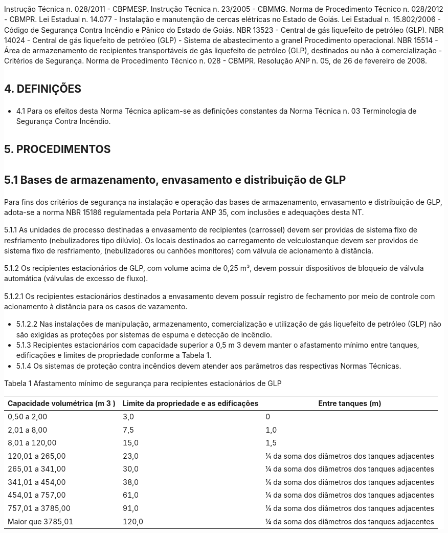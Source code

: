 Instrução Técnica n. 028/2011 - CBPMESP. Instrução Técnica n. 23/2005 - CBMMG. Norma de Procedimento Técnico n. 028/2012 - CBMPR. Lei Estadual n. 14.077 - Instalação e manutenção de cercas elétricas no Estado de Goiás. Lei Estadual n. 15.802/2006 - Código de Segurança Contra Incêndio e Pânico do Estado de Goiás. NBR 13523 - Central de gás liquefeito de petróleo (GLP). NBR  14024  -  Central  de  gás  liquefeito  de  petróleo  (GLP)  -  Sistema  de  abastecimento  a  granel  Procedimento operacional. NBR 15514 - Área de armazenamento de recipientes transportáveis de gás liquefeito de petróleo (GLP), destinados ou não à comercialização - Critérios de Segurança. Norma de Procedimento Técnico n. 028 - CBMPR. Resolução ANP n. 05, de 26 de fevereiro de 2008.

## 4. DEFINIÇÕES

- 4.1 Para os efeitos desta Norma Técnica aplicam-se as definições constantes da Norma Técnica n. 03  Terminologia de Segurança Contra Incêndio.

## 5. PROCEDIMENTOS

## 5.1 Bases de armazenamento, envasamento e distribuição de GLP

Para fins dos critérios de segurança na instalação e operação das bases de armazenamento, envasamento e distribuição de GLP, adota-se a norma NBR 15186 regulamentada pela Portaria ANP 35, com inclusões e adequações desta NT.

5.1.1 As unidades de processo destinadas a envasamento de recipientes (carrossel) devem ser providas de sistema fixo de resfriamento (nebulizadores tipo dilúvio). Os locais destinados ao carregamento de veículostanque  devem  ser  providos  de  sistema  fixo  de  resfriamento,  (nebulizadores  ou  canhões  monitores)  com válvula de acionamento à distância.

5.1.2 Os recipientes estacionários de GLP, com volume acima de 0,25 m³, devem possuir dispositivos de bloqueio de válvula automática (válvulas de excesso de fluxo).

5.1.2.1 Os recipientes estacionários destinados a envasamento devem possuir registro de fechamento por meio de controle com acionamento à distância para os casos de vazamento.

- 5.1.2.2 Nas instalações de manipulação, armazenamento, comercialização e utilização de gás liquefeito de petróleo (GLP) não são exigidas as proteções por sistemas de espuma e detecção de incêndio.
- 5.1.3 Recipientes  estacionários  com  capacidade  superior  a  0,5  m 3   devem  manter  o  afastamento  mínimo entre tanques, edificações e limites de propriedade conforme a Tabela 1.
- 5.1.4 Os  sistemas  de  proteção  contra  incêndios  devem  atender  aos  parâmetros  das  respectivas  Normas Técnicas.

Tabela 1 Afastamento mínimo de segurança para recipientes estacionários de GLP

| Capacidade  volumétrica  (m 3 )   | Limite da  propriedade e  as edificações   | Entre tanques (m)                                |
|-----------------------------------|--------------------------------------------|--------------------------------------------------|
| 0,50 a 2,00                       | 3,0                                        | 0                                                |
| 2,01 a 8,00                       | 7,5                                        | 1,0                                              |
| 8,01 a  120,00                    | 15,0                                       | 1,5                                              |
| 120,01 a  265,00                  | 23,0                                       | ¼ da soma dos  diâmetros dos  tanques adjacentes |
| 265,01 a  341,00                  | 30,0                                       | ¼ da soma dos  diâmetros dos  tanques adjacentes |
| 341,01 a  454,00                  | 38,0                                       | ¼ da soma dos  diâmetros dos  tanques adjacentes |
| 454,01 a  757,00                  | 61,0                                       | ¼ da soma dos  diâmetros dos  tanques adjacentes |
| 757,01 a  3785,00                 | 91,0                                       | ¼ da soma dos  diâmetros dos  tanques adjacentes |
| Maior que  3785,01                | 120,0                                      | ¼ da soma dos  diâmetros dos  tanques adjacentes |
